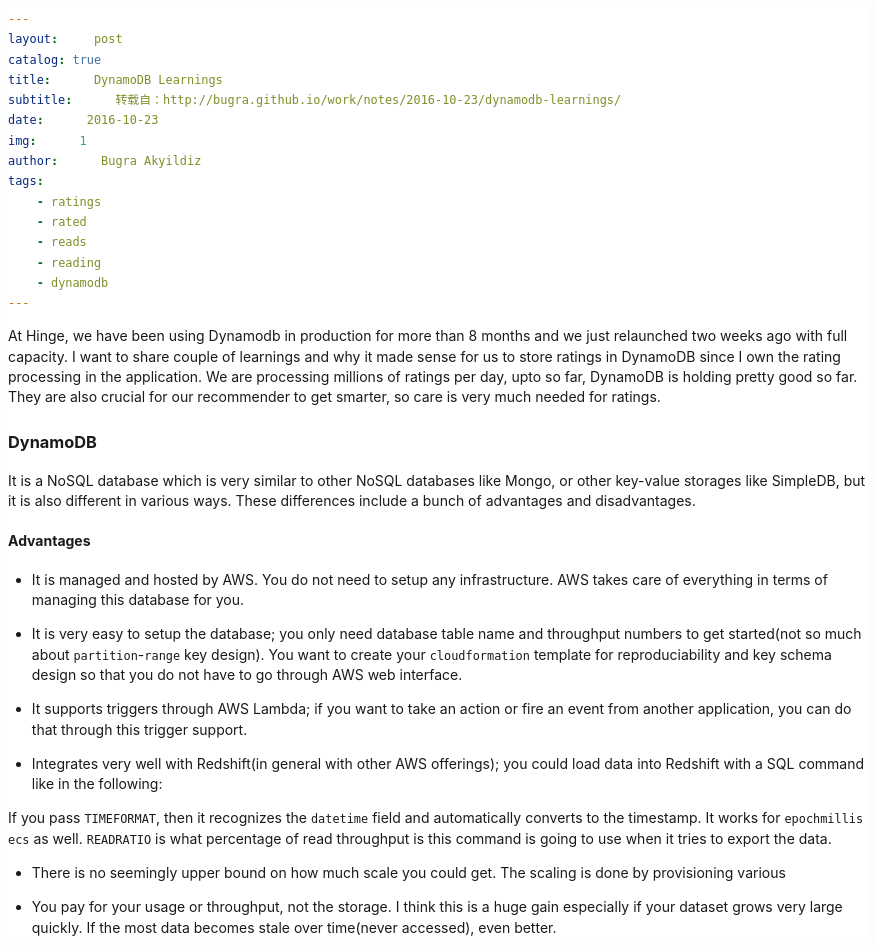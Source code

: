 ```yaml
---
layout:     post
catalog: true
title:      DynamoDB Learnings
subtitle:      转载自：http://bugra.github.io/work/notes/2016-10-23/dynamodb-learnings/
date:      2016-10-23
img:      1
author:      Bugra Akyildiz
tags:
    - ratings
    - rated
    - reads
    - reading
    - dynamodb
---
```


At Hinge, we have been using Dynamodb in production for more than 8 months and we just relaunched two weeks ago with full capacity. I want to share couple of learnings and why it made sense for us to store ratings in DynamoDB since I own the rating processing in the application. 
We are processing millions of ratings per day, upto so far, DynamoDB is holding pretty good so far. They are also crucial for our recommender to get smarter, so care is very much needed for ratings.

### DynamoDB

It is a NoSQL database which is very similar to other NoSQL databases like Mongo, or other key-value storages like SimpleDB, but it is also different in various ways. These differences
include a bunch of advantages and disadvantages.

#### Advantages

- It is managed and hosted by AWS. You do not need to setup any infrastructure. AWS takes care of everything in terms of managing this database for you.

- It is very easy to setup the database; you only need database table name and throughput numbers to get started(not so much about `partition`-`range` key design). You want to create your `cloudformation` template for reproduciability and key schema design so that you do not have to go through AWS web interface.

- It supports triggers through AWS Lambda; if you want to take an action or fire an event from another application, you can do that through this trigger support.

- Integrates very well with Redshift(in general with other AWS offerings); you could load data into Redshift with a SQL command like in the following:


If you pass `TIMEFORMAT`, then it recognizes the `datetime` field and automatically converts to the timestamp. It works for `epochmillisecs` as well. `READRATIO` is what percentage of read throughput is this command is going to use when it tries to export the data. 

- There is no seemingly upper bound on how much scale you could get. The scaling is done by provisioning various 

- You pay for your usage or throughput, not the storage. I think this is a huge gain especially if your dataset grows very large quickly. If the most data becomes stale over time(never accessed), even better. 
